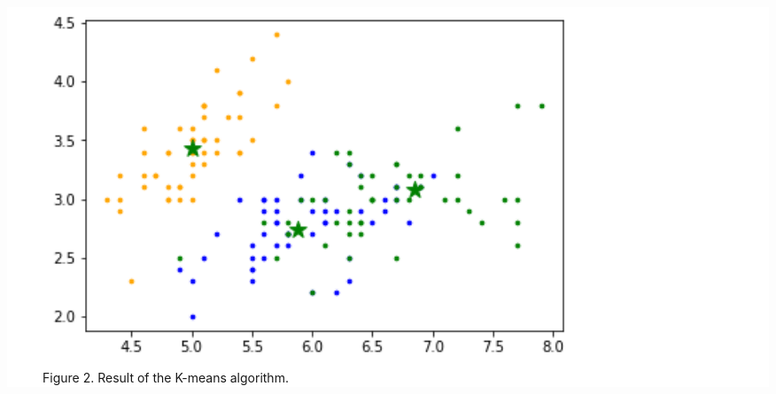 <figure>
	<img src="/assets/images/post_5/kmeans.png" style="width: 600px;">
	<figcaption>Figure 2. Result of the K-means algorithm.</figcaption>
</figure>

